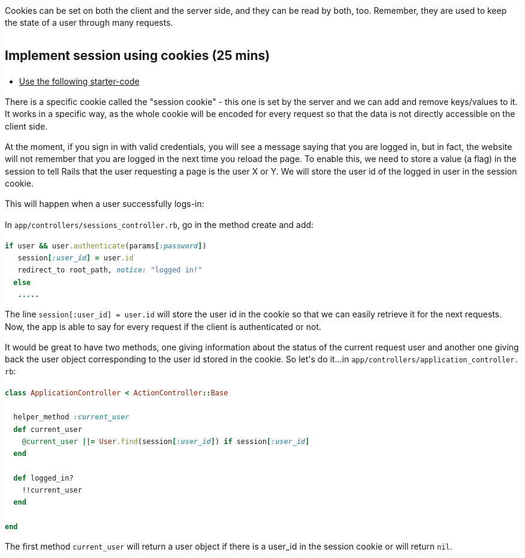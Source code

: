 Cookies can be set on both the client and the server side, and they can be read by both, too.  Remember, they are used to keep the state of a user through many requests.

## Implement session using cookies (25 mins)

- [Use the following starter-code](https://github.com/learn-co-students/web-051517-code/tree/master/Module-2/goblygoop)


There is a specific cookie called the "session cookie" - this one is set by the server and we can add and remove keys/values to it.  It works in a specific way, as the whole cookie will be encoded for every request so that the data is not directly accessible on the client side.

At the moment, if you sign in with valid credentials, you will see a message saying that you are logged in, but in fact, the website will not remember that you are logged in the next time you reload the page.  To enable this, we need to store a value (a flag) in the session to tell Rails that the user requesting a page is the user X or Y. We will store the user id of the logged in user in the session cookie.

This will happen when a user successfully logs-in:

In `app/controllers/sessions_controller.rb`, go in the method create and add:

```ruby
if user && user.authenticate(params[:password])
   session[:user_id] = user.id
   redirect_to root_path, notice: "logged in!"
  else
   .....
```

The line `session[:user_id] = user.id` will store the user id in the cookie so that we can easily retrieve it for the next requests.  Now, the app is able to say for every request if the client is authenticated or not.

It would  be great to have two methods, one giving information about the status of the current request user and another one giving back the user object corresponding to the user id stored in the cookie. So let's do it...in `app/controllers/application_controller.rb`:

```ruby
class ApplicationController < ActionController::Base

  helper_method :current_user
  def current_user
    @current_user ||= User.find(session[:user_id]) if session[:user_id]
  end

  def logged_in?
    !!current_user
  end

end
```

The first method `current_user` will return a user object if there is a user_id in the session cookie or will return `nil`.
